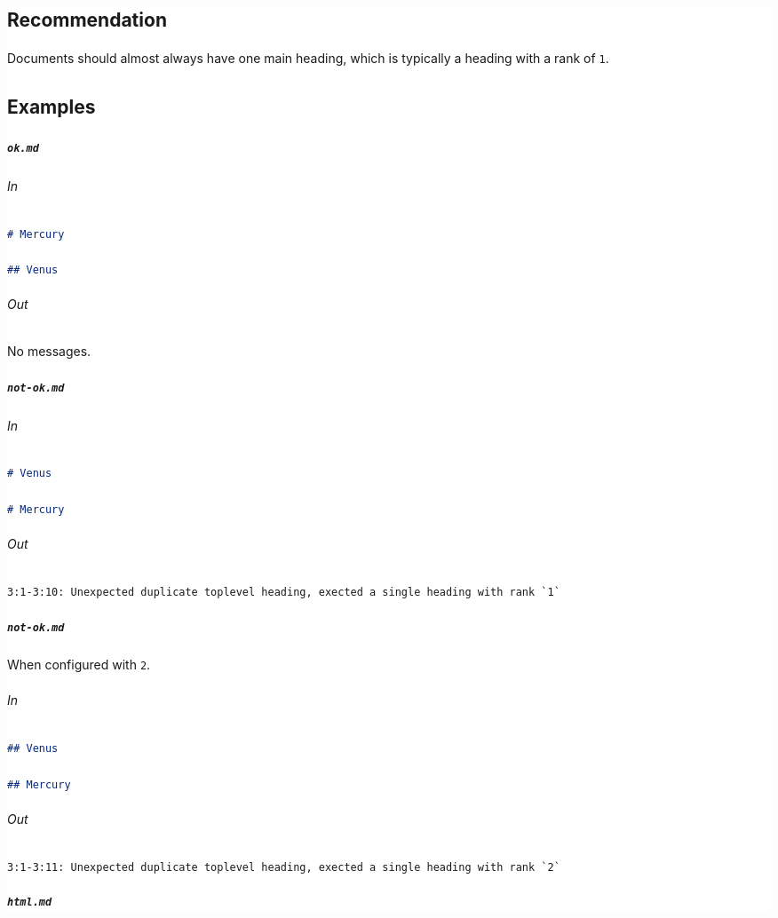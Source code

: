 ## Recommendation

Documents should almost always have one main heading,
which is typically a heading with a rank of `1`.

## Examples

##### `ok.md`

###### In

```markdown
# Mercury

## Venus
```

###### Out

No messages.

##### `not-ok.md`

###### In

```markdown
# Venus

# Mercury
```

###### Out

```text
3:1-3:10: Unexpected duplicate toplevel heading, exected a single heading with rank `1`
```

##### `not-ok.md`

When configured with `2`.

###### In

```markdown
## Venus

## Mercury
```

###### Out

```text
3:1-3:11: Unexpected duplicate toplevel heading, exected a single heading with rank `2`
```

##### `html.md`
